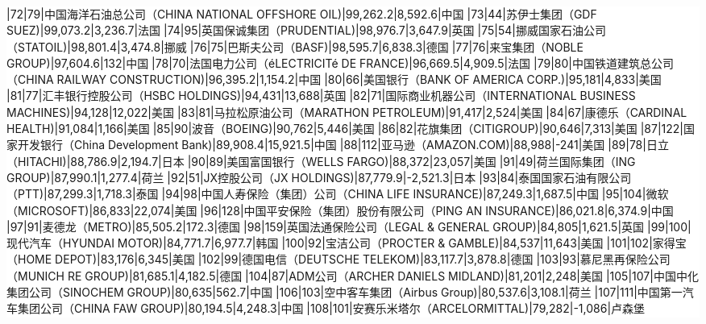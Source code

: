 |72|79|中国海洋石油总公司（CHINA NATIONAL OFFSHORE OIL)|99,262.2|8,592.6|中国
|73|44|苏伊士集团（GDF SUEZ)|99,073.2|3,236.7|法国
|74|95|英国保诚集团（PRUDENTIAL)|98,976.7|3,647.9|英国
|75|54|挪威国家石油公司（STATOIL)|98,801.4|3,474.8|挪威
|76|75|巴斯夫公司（BASF)|98,595.7|6,838.3|德国
|77|76|来宝集团（NOBLE GROUP)|97,604.6|132|中国
|78|70|法国电力公司（éLECTRICITé DE FRANCE)|96,669.5|4,909.5|法国
|79|80|中国铁道建筑总公司（CHINA RAILWAY CONSTRUCTION)|96,395.2|1,154.2|中国
|80|66|美国银行（BANK OF AMERICA CORP.)|95,181|4,833|美国
|81|77|汇丰银行控股公司（HSBC HOLDINGS)|94,431|13,688|英国
|82|71|国际商业机器公司（INTERNATIONAL BUSINESS MACHINES)|94,128|12,022|美国
|83|81|马拉松原油公司（MARATHON PETROLEUM)|91,417|2,524|美国
|84|67|康德乐（CARDINAL HEALTH)|91,084|1,166|美国
|85|90|波音（BOEING)|90,762|5,446|美国
|86|82|花旗集团（CITIGROUP)|90,646|7,313|美国
|87|122|国家开发银行（China Development Bank)|89,908.4|15,921.5|中国
|88|112|亚马逊（AMAZON.COM)|88,988|-241|美国
|89|78|日立（HITACHI)|88,786.9|2,194.7|日本
|90|89|美国富国银行（WELLS FARGO)|88,372|23,057|美国
|91|49|荷兰国际集团（ING GROUP)|87,990.1|1,277.4|荷兰
|92|51|JX控股公司（JX HOLDINGS)|87,779.9|-2,521.3|日本
|93|84|泰国国家石油有限公司（PTT)|87,299.3|1,718.3|泰国
|94|98|中国人寿保险（集团）公司（CHINA LIFE INSURANCE)|87,249.3|1,687.5|中国
|95|104|微软（MICROSOFT)|86,833|22,074|美国
|96|128|中国平安保险（集团）股份有限公司（PING AN INSURANCE)|86,021.8|6,374.9|中国
|97|91|麦德龙（METRO)|85,505.2|172.3|德国
|98|159|英国法通保险公司（LEGAL &amp; GENERAL GROUP)|84,805|1,621.5|英国
|99|100|现代汽车（HYUNDAI MOTOR)|84,771.7|6,977.7|韩国
|100|92|宝洁公司（PROCTER &amp; GAMBLE)|84,537|11,643|美国
|101|102|家得宝（HOME DEPOT)|83,176|6,345|美国
|102|99|德国电信（DEUTSCHE TELEKOM)|83,117.7|3,878.8|德国
|103|93|慕尼黑再保险公司（MUNICH RE GROUP)|81,685.1|4,182.5|德国
|104|87|ADM公司（ARCHER DANIELS MIDLAND)|81,201|2,248|美国
|105|107|中国中化集团公司（SINOCHEM GROUP)|80,635|562.7|中国
|106|103|空中客车集团（Airbus Group)|80,537.6|3,108.1|荷兰
|107|111|中国第一汽车集团公司（CHINA FAW GROUP)|80,194.5|4,248.3|中国
|108|101|安赛乐米塔尔（ARCELORMITTAL)|79,282|-1,086|卢森堡